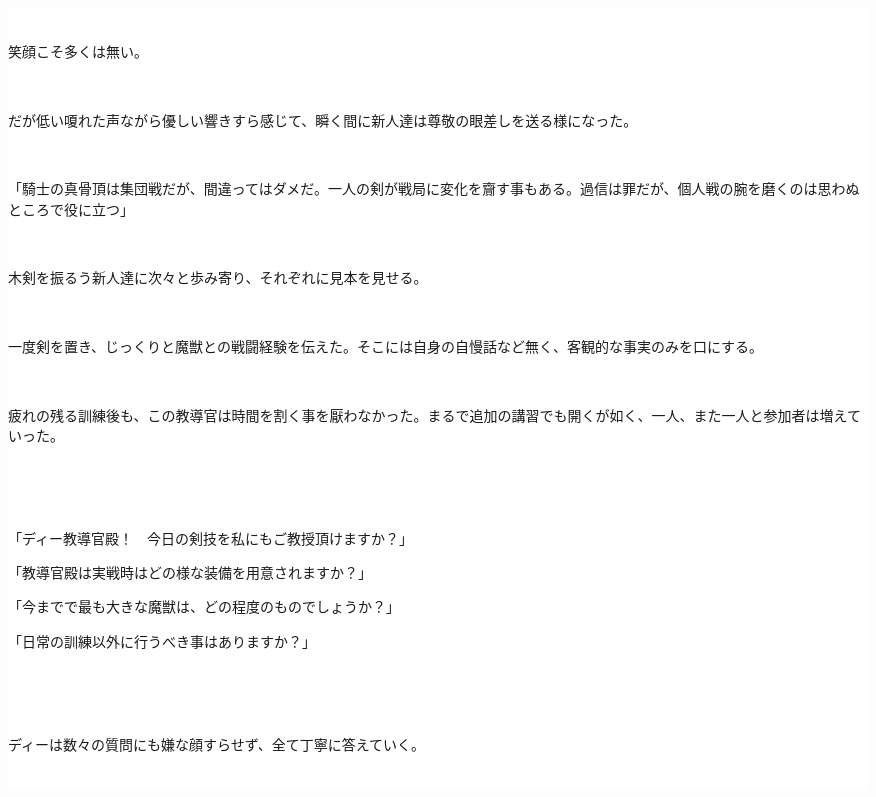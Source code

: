   <br/>
 </p>
 <p id="L129">
  笑顔こそ多くは無い。
 </p>
 <p id="L130">
  <br/>
 </p>
 <p id="L131">
  だが低い嗄れた声ながら優しい響きすら感じて、瞬く間に新人達は尊敬の眼差しを送る様になった。
 </p>
 <p id="L132">
  <br/>
 </p>
 <p id="L133">
  「騎士の真骨頂は集団戦だが、間違ってはダメだ。一人の剣が戦局に変化を齎す事もある。過信は罪だが、個人戦の腕を磨くのは思わぬところで役に立つ」
 </p>
 <p id="L134">
  <br/>
 </p>
 <p id="L135">
  木剣を振るう新人達に次々と歩み寄り、それぞれに見本を見せる。
 </p>
 <p id="L136">
  <br/>
 </p>
 <p id="L137">
  一度剣を置き、じっくりと魔獣との戦闘経験を伝えた。そこには自身の自慢話など無く、客観的な事実のみを口にする。
 </p>
 <p id="L138">
  <br/>
 </p>
 <p id="L139">
  疲れの残る訓練後も、この教導官は時間を割く事を厭わなかった。まるで追加の講習でも開くが如く、一人、また一人と参加者は増えていった。
 </p>
 <p id="L140">
  <br/>
 </p>
 <p id="L141">
  <br/>
 </p>
 <p id="L142">
  「ディー教導官殿！　今日の剣技を私にもご教授頂けますか？」
 </p>
 <p id="L143">
  「教導官殿は実戦時はどの様な装備を用意されますか？」
 </p>
 <p id="L144">
  「今までで最も大きな魔獣は、どの程度のものでしょうか？」
 </p>
 <p id="L145">
  「日常の訓練以外に行うべき事はありますか？」
 </p>
 <p id="L146">
  <br/>
 </p>
 <p id="L147">
  <br/>
 </p>
 <p id="L148">
  ディーは数々の質問にも嫌な顔すらせず、全て丁寧に答えていく。
 </p>
 <p id="L149">
  <br/>